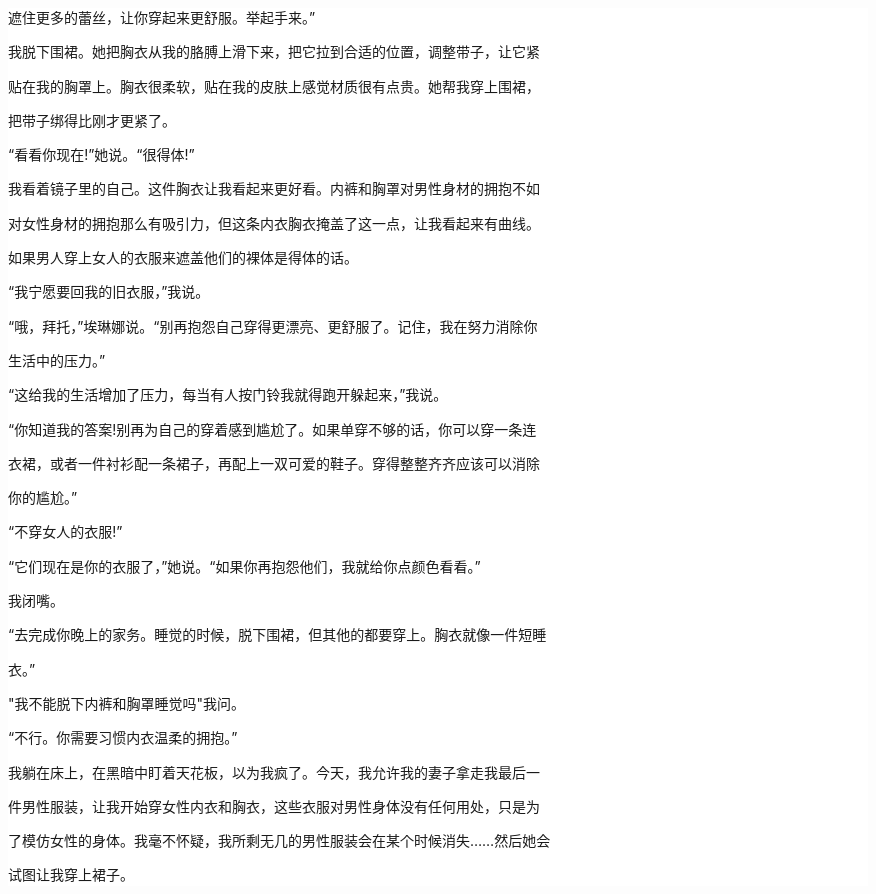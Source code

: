 遮住更多的蕾丝，让你穿起来更舒服。举起手来。”



我脱下围裙。她把胸衣从我的胳膊上滑下来，把它拉到合适的位置，调整带子，让它紧

贴在我的胸罩上。胸衣很柔软，贴在我的皮肤上感觉材质很有点贵。她帮我穿上围裙，

把带子绑得比刚才更紧了。



“看看你现在!”她说。“很得体!”



我看着镜子里的自己。这件胸衣让我看起来更好看。内裤和胸罩对男性身材的拥抱不如

对女性身材的拥抱那么有吸引力，但这条内衣胸衣掩盖了这一点，让我看起来有曲线。

如果男人穿上女人的衣服来遮盖他们的裸体是得体的话。



“我宁愿要回我的旧衣服，”我说。

“哦，拜托，”埃琳娜说。“别再抱怨自己穿得更漂亮、更舒服了。记住，我在努力消除你

生活中的压力。”



“这给我的生活增加了压力，每当有人按门铃我就得跑开躲起来，”我说。

“你知道我的答案!别再为自己的穿着感到尴尬了。如果单穿不够的话，你可以穿一条连

衣裙，或者一件衬衫配一条裙子，再配上一双可爱的鞋子。穿得整整齐齐应该可以消除

你的尴尬。”

“不穿女人的衣服!”

“它们现在是你的衣服了，”她说。“如果你再抱怨他们，我就给你点颜色看看。”



我闭嘴。

“去完成你晚上的家务。睡觉的时候，脱下围裙，但其他的都要穿上。胸衣就像一件短睡

衣。”

"我不能脱下内裤和胸罩睡觉吗"我问。



“不行。你需要习惯内衣温柔的拥抱。”



我躺在床上，在黑暗中盯着天花板，以为我疯了。今天，我允许我的妻子拿走我最后一

件男性服装，让我开始穿女性内衣和胸衣，这些衣服对男性身体没有任何用处，只是为

了模仿女性的身体。我毫不怀疑，我所剩无几的男性服装会在某个时候消失……然后她会

试图让我穿上裙子。



